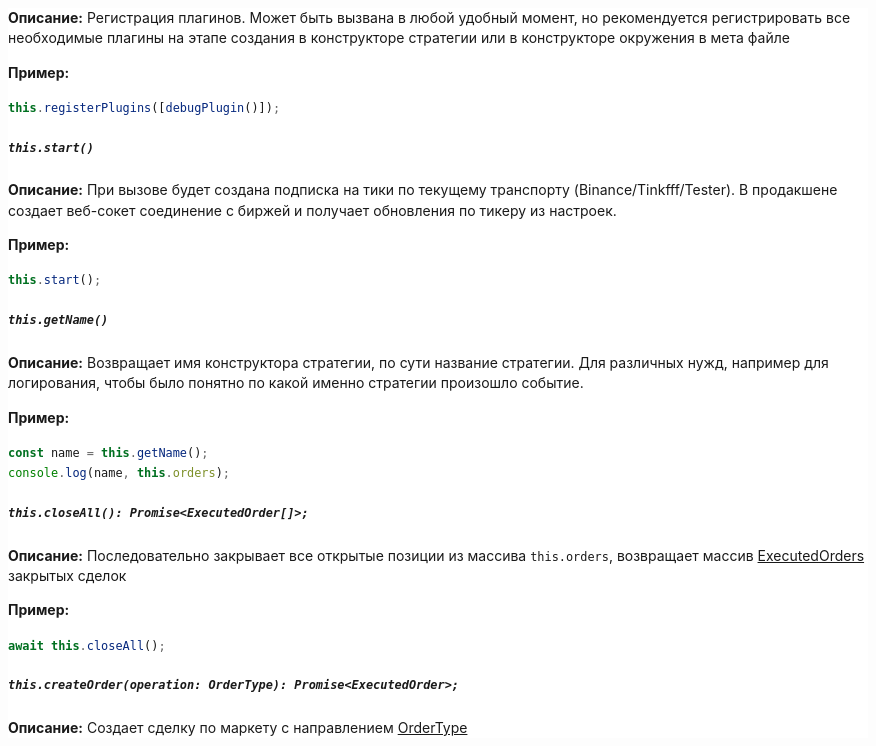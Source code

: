 </h5>

__Описание:__ Регистрация плагинов. Может быть вызвана в любой удобный момент, но рекомендуется регистрировать все необходимые плагины на этапе создания в конструкторе стратегии или в конструкторе окружения в мета файле

__Пример:__
```javascript
this.registerPlugins([debugPlugin()]);
```

<h5>

*`this.start()`*

</h5>

__Описание:__ При вызове будет создана подписка на тики по текущему транспорту (Binance/Tinkfff/Tester). В продакшене создает веб-сокет соединение с биржей и получает обновления по тикеру из настроек.

__Пример:__
```javascript
this.start();
```

<h5>

*`this.getName()`*

</h5>

__Описание:__ Возвращает имя конструктора стратегии, по сути название стратегии. Для различных нужд, например для логирования, чтобы было понятно по какой именно стратегии произошло событие.

__Пример:__
```javascript
const name = this.getName();
console.log(name, this.orders);
```

<h5>

*`this.closeAll(): Promise<ExecutedOrder[]>;`*

</h5>

__Описание:__ Последовательно закрывает все открытые позиции из массива `this.orders`, возвращает массив [ExecutedOrders](#executedorder) закрытых сделок

__Пример:__
```javascript
await this.closeAll();
```

<h5>

*`this.createOrder(operation: OrderType): Promise<ExecutedOrder>;`*

</h5>

__Описание:__ Создает сделку по маркету с направлением [OrderType](#ordertype)
